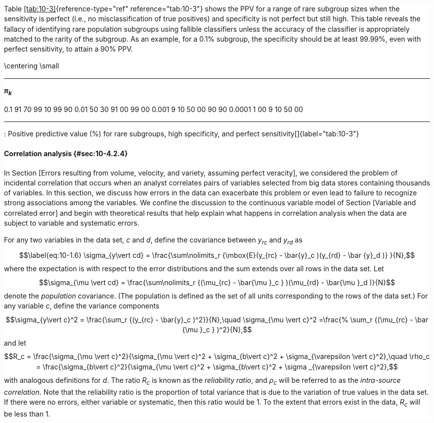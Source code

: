 Table [\[tab:10-3\]](#tab:10-3){reference-type="ref"
reference="tab:10-3"} shows the PPV for a range of rare subgroup sizes
when the sensitivity is perfect (i.e., no misclassification of true
positives) and specificity is not perfect but still high. This table
reveals the fallacy of identifying rare population subgroups using
fallible classifiers unless the accuracy of the classifier is
appropriately matched to the rarity of the subgroup. As an example, for
a 0.1% subgroup, the specificity should be at least 99.99%, even with
perfect sensitivity, to attain a 90% PPV.

\centering
\small
  ------------- ---- ---- ---- ---- ---- ----
  **$\pi_k$**                            
                                         
  0.1             91 70     99 10     99 90
  0.01            50 30     91 00     99 00
  0.001            9 10     50 00     90 90
  0.0001           1 00      9 10     50 00
  ------------- ---- ---- ---- ---- ---- ----

  : Positive predictive value (%) for rare subgroups, high specificity,
  and perfect sensitivity[]{label="tab:10-3"}

#### Correlation analysis {#sec:10-4.2.4}

In Section [Errors resulting from volume, velocity, and variety, assuming perfect veracity], we considered the problem of incidental
correlation that occurs when an analyst correlates pairs of variables
selected from big data stores containing thousands of variables. In this
section, we discuss how errors in the data can exacerbate this problem
or even lead to failure to recognize strong associations among the
variables. We confine the discussion to the continuous variable model of
Section [Variable and correlated error] and begin with theoretical results that help
explain what happens in correlation analysis when the data are subject
to variable and systematic errors.

For any two variables in the data set, $c$ and $d$, define the
covariance between $y_{rc}$ and $y_{rd}$ as $$\label{eq:10-1.6}
\sigma_{y\vert cd} = \frac{\sum\nolimits_r {\mbox{E}(y_{rc} -
\bar{y}_c )(y_{rd} - \bar {y}_d )} }{N},$$ where the expectation is with
respect to the error distributions and the sum extends over all rows in
the data set. Let
$$\sigma_{\mu \vert cd} = \frac{\sum\nolimits_r {(\mu_{rc} - \bar{\mu
}_c } )(\mu_{rd} - \bar{\mu }_d )}{N}$$ denote the *population*
covariance. (The population is defined as the set of all units
corresponding to the rows of the data set.) For any variable $c$, define
the variance components $$\sigma_{y\vert c}^2 = \frac{\sum_r {(y_{rc} -
\bar{y}_c )^2}}{N},\quad \sigma_{\mu \vert c}^2 =\frac{%
\sum_r {(\mu_{rc} - \bar {\mu }_c } )^2}{N},$$ and let $$R_c
= \frac{\sigma_{\mu \vert c}^2}{\sigma_{\mu \vert c}^2 +
\sigma_{b\vert c}^2 + \sigma_{\varepsilon \vert c}^2},\quad
\rho_c = \frac{\sigma_{b\vert c}^2}{\sigma_{\mu \vert c}^2 +
\sigma_{b\vert c}^2 + \sigma _{\varepsilon \vert c}^2},$$ with analogous
definitions for $d$. The ratio $R_{c}$ is known as the *reliability
ratio*, and $\rho_c$ will be referred to as the *intra-source
correlation*. Note that the reliability ratio is the proportion of total
variance that is due to the variation of true values in the data set. If
there were no errors, either variable or systematic, then this ratio
would be 1. To the extent that errors exist in the data, $R_{c}$ will be
less than 1.
